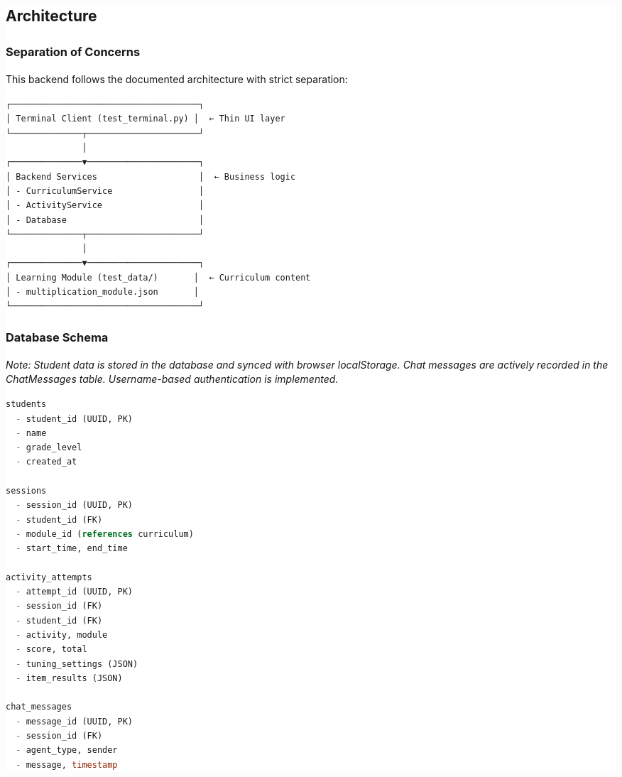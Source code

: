 ## Architecture

### Separation of Concerns

This backend follows the documented architecture with strict separation:

```text
┌─────────────────────────────────────┐
│ Terminal Client (test_terminal.py) │  ← Thin UI layer
└──────────────┬──────────────────────┘
               │
┌──────────────▼──────────────────────┐
│ Backend Services                    │  ← Business logic
│ - CurriculumService                 │
│ - ActivityService                   │
│ - Database                          │
└──────────────┬──────────────────────┘
               │
┌──────────────▼──────────────────────┐
│ Learning Module (test_data/)       │  ← Curriculum content
│ - multiplication_module.json       │
└─────────────────────────────────────┘
```

### Database Schema

*Note: Student data is stored in the database and synced with browser localStorage. Chat messages are actively recorded in the ChatMessages table. Username-based authentication is implemented.*

```sql
students
  - student_id (UUID, PK)
  - name
  - grade_level
  - created_at

sessions
  - session_id (UUID, PK)
  - student_id (FK)
  - module_id (references curriculum)
  - start_time, end_time

activity_attempts
  - attempt_id (UUID, PK)
  - session_id (FK)
  - student_id (FK)
  - activity, module
  - score, total
  - tuning_settings (JSON)
  - item_results (JSON)

chat_messages
  - message_id (UUID, PK)
  - session_id (FK)
  - agent_type, sender
  - message, timestamp
```
